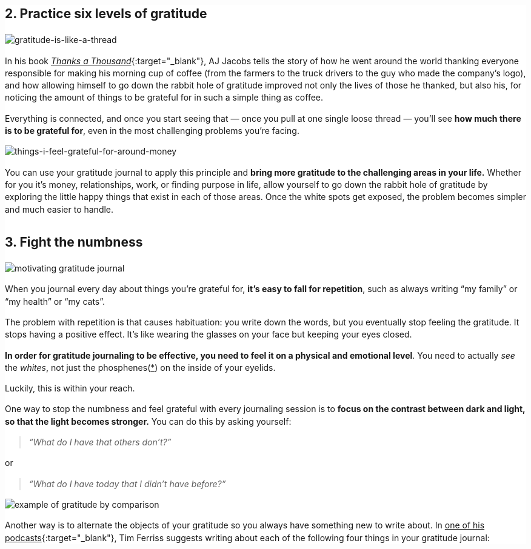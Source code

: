 ## 2. Practice six levels of gratitude

![gratitude-is-like-a-thread](http://journalsmarter.com/wp-content/uploads/2019/06/8-gratitude-journal.jpg)

In his book _[Thanks a Thousand](https://thanksathousandbook.com/)_{:target="_blank"}, AJ Jacobs tells the story of how he went around the world thanking everyone responsible for making his morning cup of coffee (from the farmers to the truck drivers to the guy who made the company’s logo), and how allowing himself to go down the rabbit hole of gratitude improved not only the lives of those he thanked, but also his, for noticing the amount of things to be grateful for in such a simple thing as coffee.

Everything is connected, and once you start seeing that — once you pull at one single loose thread — you’ll see **how much there is to be grateful for**, even in the most challenging problems you’re facing.

![things-i-feel-grateful-for-around-money](http://journalsmarter.com/wp-content/uploads/2019/06/9-gratitude-journal.jpg)

You can use your gratitude journal to apply this principle and **bring more gratitude to the challenging areas in your life.** Whether for you it’s money, relationships, work, or finding purpose in life, allow yourself to go down the rabbit hole of gratitude by exploring the little happy things that exist in each of those areas. Once the white spots get exposed, the problem becomes simpler and much easier to handle.

## 3. Fight the numbness

![motivating gratitude journal](http://journalsmarter.com/wp-content/uploads/2019/06/13-gratitude-journal.jpg)

When you journal every day about things you’re grateful for, **it’s easy to fall for repetition**, such as always writing “my family” or “my health” or “my cats”.

The problem with repetition is that causes habituation: you write down the words, but you eventually stop feeling the gratitude. It stops having a positive effect. It’s like wearing the glasses on your face but keeping your eyes closed.

**In order for gratitude journaling to be effective, you need to feel it on a physical and emotional level**. You need to actually _see_ the _whites_, not just the phosphenes([*](https://en.wikipedia.org/wiki/Phosphene)) on the inside of your eyelids.

Luckily, this is within your reach.

One way to stop the numbness and feel grateful with every journaling session is to **focus on the contrast between dark and light, so that the light becomes stronger.** You can do this by asking yourself:

> _“What do I have that others don’t?”_

or

> _“What do I have today that I didn’t have before?”_

![example of gratitude by comparison](http://journalsmarter.com/wp-content/uploads/2019/06/14-gratitude-journal.jpg)

Another way is to alternate the objects of your gratitude so you always have something new to write about. In [one of his podcasts](https://tim.blog/2015/11/29/magic-of-mindfulness/){:target="_blank"}, Tim Ferriss suggests writing about each of the following four things in your gratitude journal:
